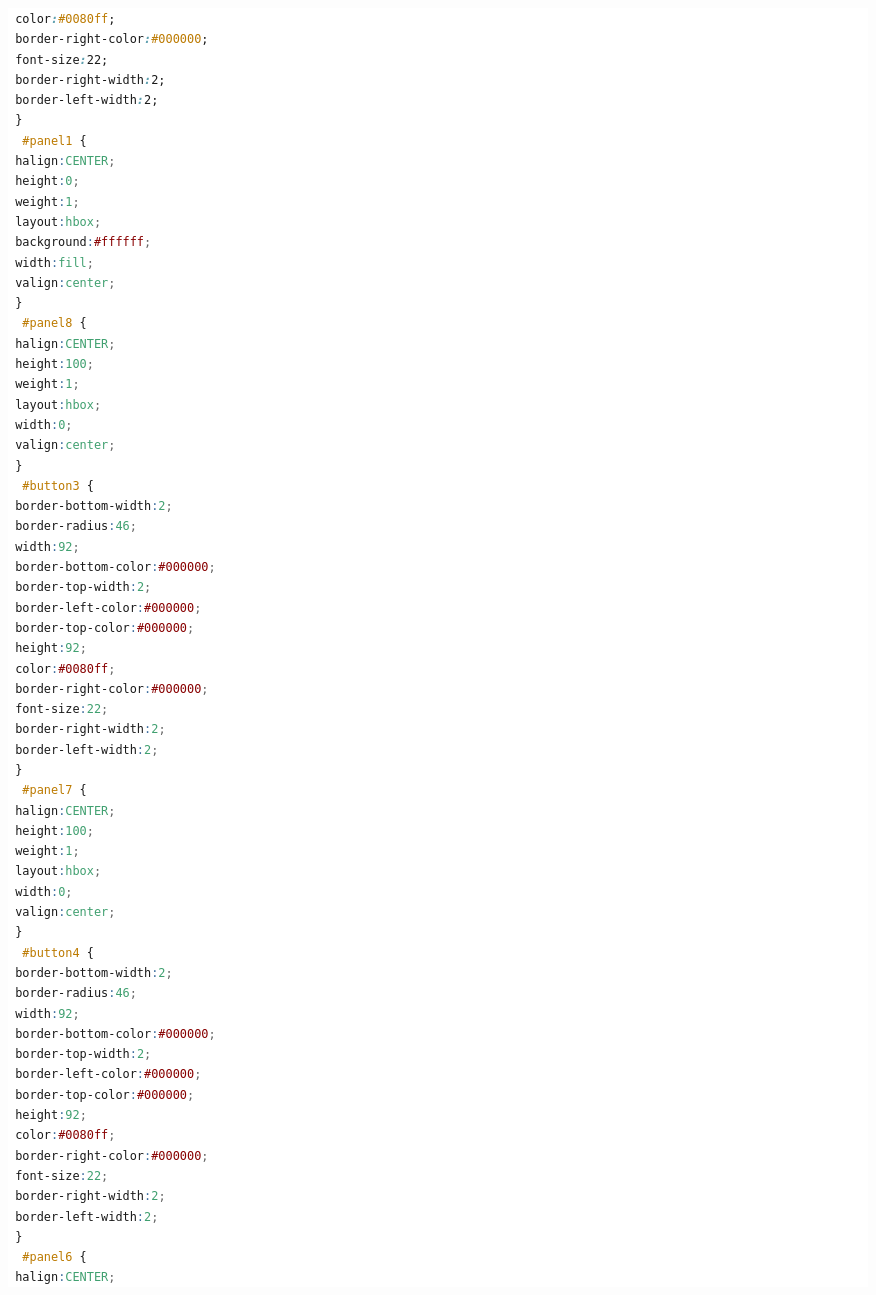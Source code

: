 ```css
 color:#0080ff;
 border-right-color:#000000;
 font-size:22;
 border-right-width:2;
 border-left-width:2;
 }
  #panel1 {
 halign:CENTER;
 height:0;
 weight:1;
 layout:hbox;
 background:#ffffff;
 width:fill;
 valign:center;
 }
  #panel8 {
 halign:CENTER;
 height:100;
 weight:1;
 layout:hbox;
 width:0;
 valign:center;
 }
  #button3 {
 border-bottom-width:2;
 border-radius:46;
 width:92;
 border-bottom-color:#000000;
 border-top-width:2;
 border-left-color:#000000;
 border-top-color:#000000;
 height:92;
 color:#0080ff;
 border-right-color:#000000;
 font-size:22;
 border-right-width:2;
 border-left-width:2;
 }
  #panel7 {
 halign:CENTER;
 height:100;
 weight:1;
 layout:hbox;
 width:0;
 valign:center;
 }
  #button4 {
 border-bottom-width:2;
 border-radius:46;
 width:92;
 border-bottom-color:#000000;
 border-top-width:2;
 border-left-color:#000000;
 border-top-color:#000000;
 height:92;
 color:#0080ff;
 border-right-color:#000000;
 font-size:22;
 border-right-width:2;
 border-left-width:2;
 }
  #panel6 {
 halign:CENTER;
```